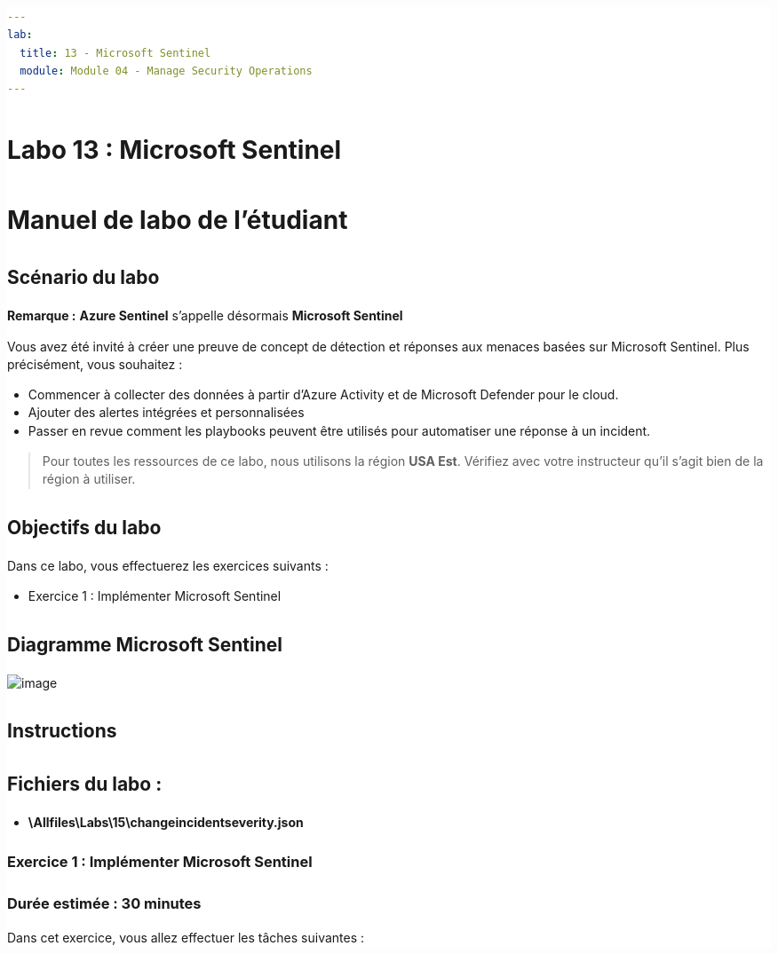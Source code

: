 ```yaml
---
lab:
  title: 13 - Microsoft Sentinel
  module: Module 04 - Manage Security Operations
---
```


# Labo 13 : Microsoft Sentinel
# Manuel de labo de l’étudiant

## Scénario du labo

**Remarque :** **Azure Sentinel** s’appelle désormais **Microsoft Sentinel** 

Vous avez été invité à créer une preuve de concept de détection et réponses aux menaces basées sur Microsoft Sentinel. Plus précisément, vous souhaitez :

- Commencer à collecter des données à partir d’Azure Activity et de Microsoft Defender pour le cloud.
- Ajouter des alertes intégrées et personnalisées 
- Passer en revue comment les playbooks peuvent être utilisés pour automatiser une réponse à un incident.

> Pour toutes les ressources de ce labo, nous utilisons la région **USA Est**. Vérifiez avec votre instructeur qu’il s’agit bien de la région à utiliser. 

## Objectifs du labo

Dans ce labo, vous effectuerez les exercices suivants :

- Exercice 1 : Implémenter Microsoft Sentinel

## Diagramme Microsoft Sentinel

![image](https://github.com/MicrosoftLearning/AZ500-AzureSecurityTechnologies/assets/91347931/509aa70d-de11-4470-a289-877fbfecbc00)

## Instructions

## Fichiers du labo :

- **\\Allfiles\\Labs\\15\\changeincidentseverity.json**

### Exercice 1 : Implémenter Microsoft Sentinel

### Durée estimée : 30 minutes

Dans cet exercice, vous allez effectuer les tâches suivantes :
